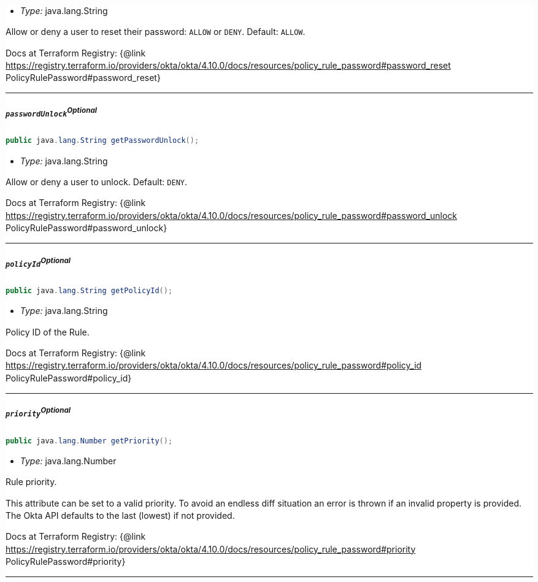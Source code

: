 - *Type:* java.lang.String

Allow or deny a user to reset their password: `ALLOW` or `DENY`. Default: `ALLOW`.

Docs at Terraform Registry: {@link https://registry.terraform.io/providers/okta/okta/4.10.0/docs/resources/policy_rule_password#password_reset PolicyRulePassword#password_reset}

---

##### `passwordUnlock`<sup>Optional</sup> <a name="passwordUnlock" id="@cdktf/provider-okta.policyRulePassword.PolicyRulePasswordConfig.property.passwordUnlock"></a>

```java
public java.lang.String getPasswordUnlock();
```

- *Type:* java.lang.String

Allow or deny a user to unlock. Default: `DENY`.

Docs at Terraform Registry: {@link https://registry.terraform.io/providers/okta/okta/4.10.0/docs/resources/policy_rule_password#password_unlock PolicyRulePassword#password_unlock}

---

##### `policyId`<sup>Optional</sup> <a name="policyId" id="@cdktf/provider-okta.policyRulePassword.PolicyRulePasswordConfig.property.policyId"></a>

```java
public java.lang.String getPolicyId();
```

- *Type:* java.lang.String

Policy ID of the Rule.

Docs at Terraform Registry: {@link https://registry.terraform.io/providers/okta/okta/4.10.0/docs/resources/policy_rule_password#policy_id PolicyRulePassword#policy_id}

---

##### `priority`<sup>Optional</sup> <a name="priority" id="@cdktf/provider-okta.policyRulePassword.PolicyRulePasswordConfig.property.priority"></a>

```java
public java.lang.Number getPriority();
```

- *Type:* java.lang.Number

Rule priority.

This attribute can be set to a valid priority. To avoid an endless diff situation an error is thrown if an invalid property is provided. The Okta API defaults to the last (lowest) if not provided.

Docs at Terraform Registry: {@link https://registry.terraform.io/providers/okta/okta/4.10.0/docs/resources/policy_rule_password#priority PolicyRulePassword#priority}

---